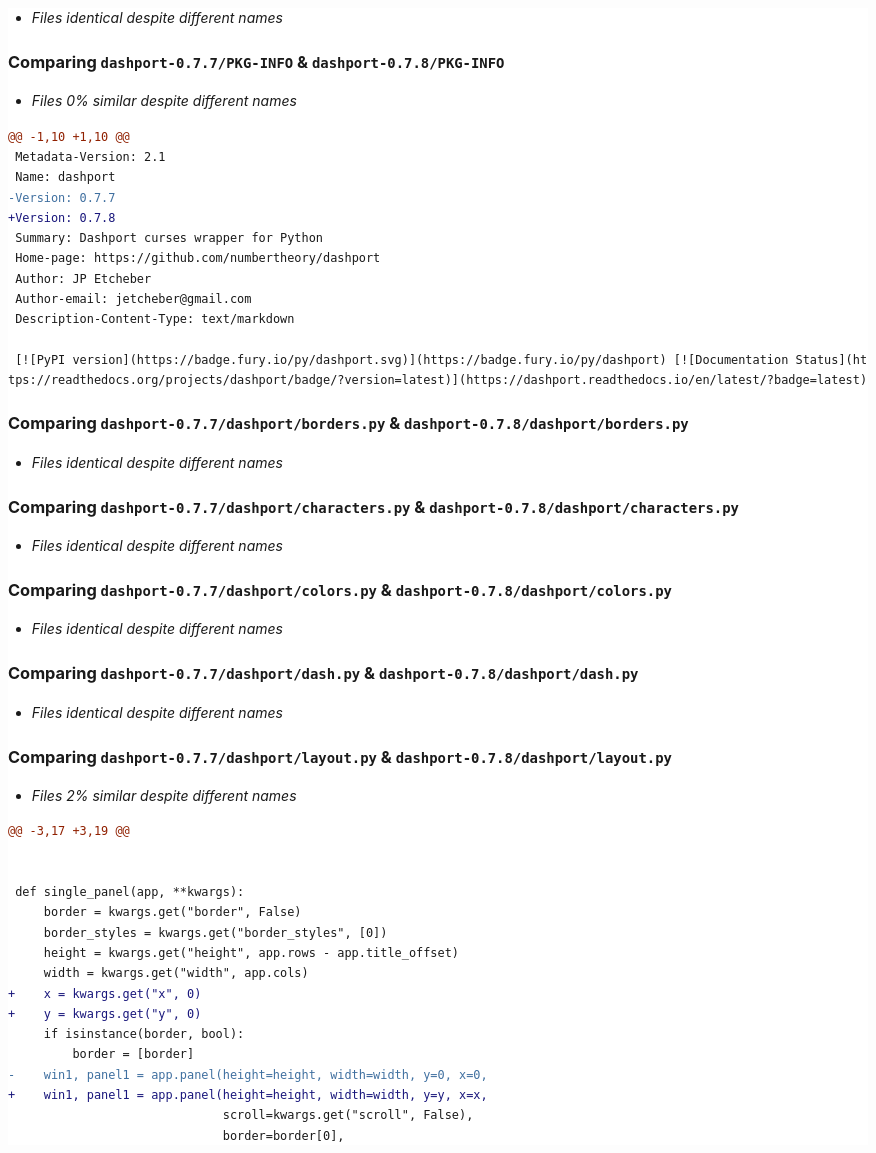  * *Files identical despite different names*

### Comparing `dashport-0.7.7/PKG-INFO` & `dashport-0.7.8/PKG-INFO`

 * *Files 0% similar despite different names*

```diff
@@ -1,10 +1,10 @@
 Metadata-Version: 2.1
 Name: dashport
-Version: 0.7.7
+Version: 0.7.8
 Summary: Dashport curses wrapper for Python
 Home-page: https://github.com/numbertheory/dashport
 Author: JP Etcheber
 Author-email: jetcheber@gmail.com
 Description-Content-Type: text/markdown
 
 [![PyPI version](https://badge.fury.io/py/dashport.svg)](https://badge.fury.io/py/dashport) [![Documentation Status](https://readthedocs.org/projects/dashport/badge/?version=latest)](https://dashport.readthedocs.io/en/latest/?badge=latest)
```

### Comparing `dashport-0.7.7/dashport/borders.py` & `dashport-0.7.8/dashport/borders.py`

 * *Files identical despite different names*

### Comparing `dashport-0.7.7/dashport/characters.py` & `dashport-0.7.8/dashport/characters.py`

 * *Files identical despite different names*

### Comparing `dashport-0.7.7/dashport/colors.py` & `dashport-0.7.8/dashport/colors.py`

 * *Files identical despite different names*

### Comparing `dashport-0.7.7/dashport/dash.py` & `dashport-0.7.8/dashport/dash.py`

 * *Files identical despite different names*

### Comparing `dashport-0.7.7/dashport/layout.py` & `dashport-0.7.8/dashport/layout.py`

 * *Files 2% similar despite different names*

```diff
@@ -3,17 +3,19 @@
 
 
 def single_panel(app, **kwargs):
     border = kwargs.get("border", False)
     border_styles = kwargs.get("border_styles", [0])
     height = kwargs.get("height", app.rows - app.title_offset)
     width = kwargs.get("width", app.cols)
+    x = kwargs.get("x", 0)
+    y = kwargs.get("y", 0)
     if isinstance(border, bool):
         border = [border]
-    win1, panel1 = app.panel(height=height, width=width, y=0, x=0,
+    win1, panel1 = app.panel(height=height, width=width, y=y, x=x,
                              scroll=kwargs.get("scroll", False),
                              border=border[0],
```